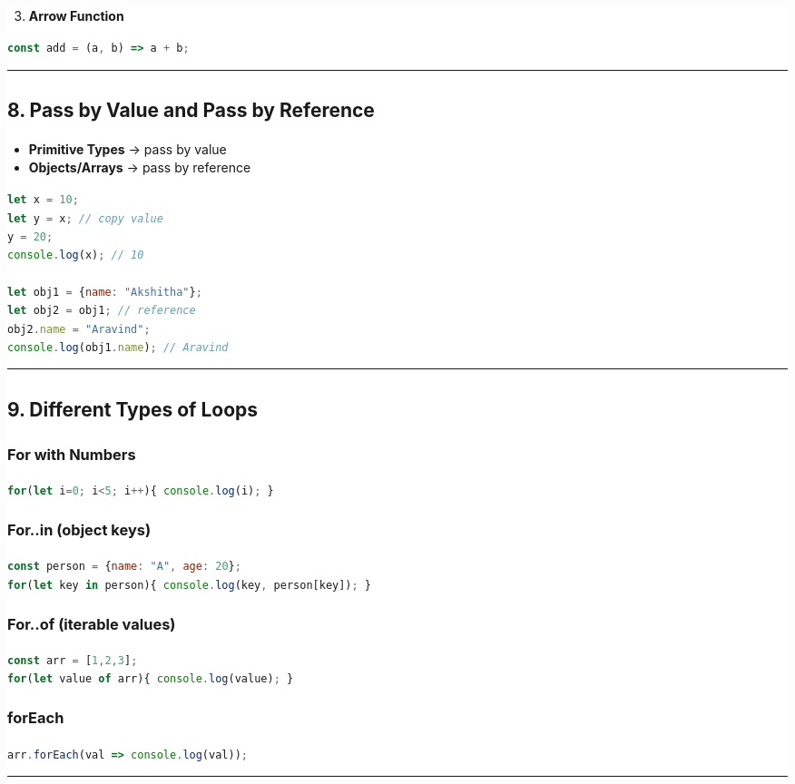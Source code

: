 3. **Arrow Function**

```js
const add = (a, b) => a + b;
```

---

## 8. Pass by Value and Pass by Reference

* **Primitive Types** → pass by value
* **Objects/Arrays** → pass by reference

```js
let x = 10;
let y = x; // copy value
y = 20; 
console.log(x); // 10

let obj1 = {name: "Akshitha"};
let obj2 = obj1; // reference
obj2.name = "Aravind";
console.log(obj1.name); // Aravind
```

---

## 9. Different Types of Loops

### For with Numbers

```js
for(let i=0; i<5; i++){ console.log(i); }
```

### For..in (object keys)

```js
const person = {name: "A", age: 20};
for(let key in person){ console.log(key, person[key]); }
```

### For..of (iterable values)

```js
const arr = [1,2,3];
for(let value of arr){ console.log(value); }
```

### forEach

```js
arr.forEach(val => console.log(val));
```

---